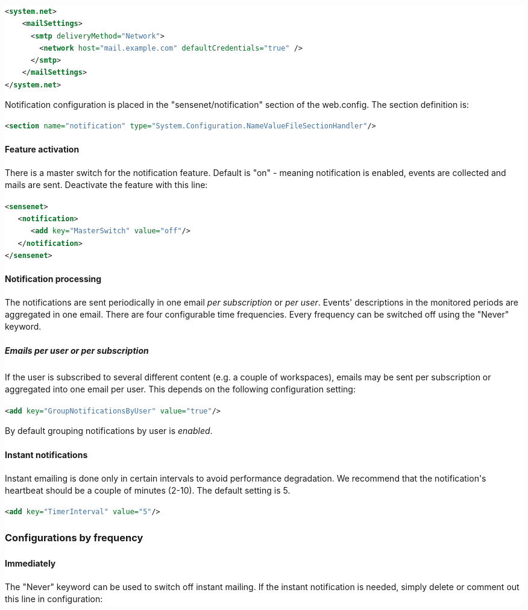 ```xml
<system.net>
    <mailSettings>
      <smtp deliveryMethod="Network">
        <network host="mail.example.com" defaultCredentials="true" />
      </smtp>
    </mailSettings>
</system.net>
```

Notification configuration is placed in the "sensenet/notification" section of the web.config. The section definition is:

```xml
<section name="notification" type="System.Configuration.NameValueFileSectionHandler"/>
```

#### Feature activation
There is a master switch for the notification feature. Default is "on" - meaning notification is enabled, events are collected and mails are sent. Deactivate the feature with this line:

```xml
<sensenet>
   <notification>
      <add key="MasterSwitch" value="off"/>
   </notification>
</sensenet>
```

#### Notification processing
The notifications are sent periodically in one email *per subscription* or *per user*. Events' descriptions in the monitored periods are aggregated in one email. There are four configurable time frequencies. Every frequency can be switched off using the "Never" keyword.

##### Emails per user or per subscription
If the user is subscribed to several different content (e.g. a couple of workspaces), emails may be sent per subscription or aggregated into one email per user. This depends on the following configuration setting:

```xml
<add key="GroupNotificationsByUser" value="true"/>
```
By default grouping notifications by user is *enabled*.

#### Instant notifications
Instant emailing is done only in certain intervals to avoid performance degradation. We recommend that the notification's heartbeat should be a couple of minutes (2-10). The default setting is 5.

```xml
<add key="TimerInterval" value="5"/>
```

### Configurations by frequency
#### Immediately
The "Never" keyword can be used to switch off instant mailing. If the instant notification is needed, simply delete or comment out this line in configuration:
